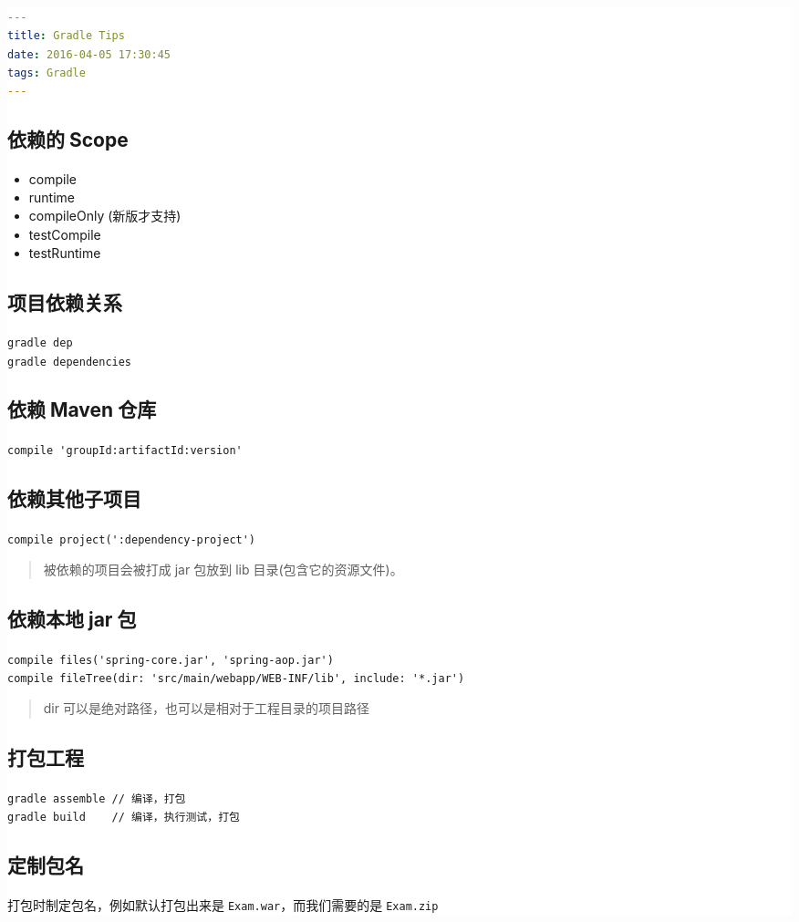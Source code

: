 ```yaml
---
title: Gradle Tips
date: 2016-04-05 17:30:45
tags: Gradle
---
```


## 依赖的 Scope
* compile
* runtime
* compileOnly (新版才支持)
* testCompile
* testRuntime

   

## 项目依赖关系

```
gradle dep
gradle dependencies
```

## 依赖 Maven 仓库
```
compile 'groupId:artifactId:version'
```

## 依赖其他子项目
```
compile project(':dependency-project')
```

> 被依赖的项目会被打成 jar 包放到 lib 目录(包含它的资源文件)。

## 依赖本地 jar 包

```
compile files('spring-core.jar', 'spring-aop.jar')
compile fileTree(dir: 'src/main/webapp/WEB-INF/lib', include: '*.jar')
```
> dir 可以是绝对路径，也可以是相对于工程目录的项目路径

## 打包工程

```
gradle assemble // 编译，打包
gradle build    // 编译，执行测试，打包
```

## 定制包名
打包时制定包名，例如默认打包出来是 `Exam.war`，而我们需要的是 `Exam.zip`
